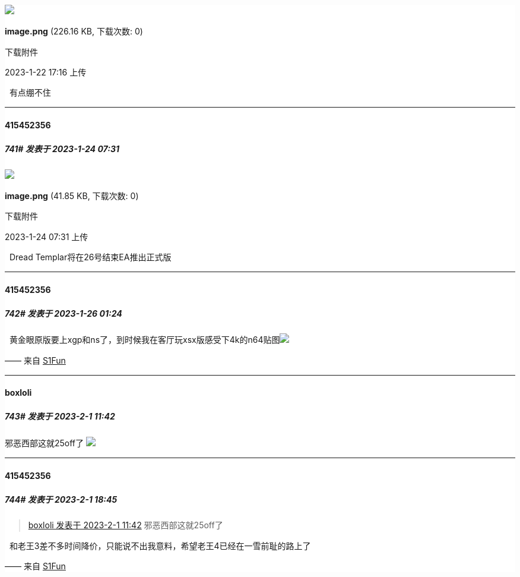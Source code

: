 <img src="https://img.saraba1st.com/forum/202301/22/171601wrdhfetgtpef668z.png" referrerpolicy="no-referrer">

<strong>image.png</strong> (226.16 KB, 下载次数: 0)

下载附件

2023-1-22 17:16 上传

  有点绷不住



*****

####  415452356  
##### 741#       发表于 2023-1-24 07:31

<img src="https://img.saraba1st.com/forum/202301/24/073125s2sk78a2pdd56e2a.png" referrerpolicy="no-referrer">

<strong>image.png</strong> (41.85 KB, 下载次数: 0)

下载附件

2023-1-24 07:31 上传

  Dread Templar将在26号结束EA推出正式版



*****

####  415452356  
##### 742#       发表于 2023-1-26 01:24

  黄金眼原版要上xgp和ns了，到时候我在客厅玩xsx版感受下4k的n64贴图<img src="https://static.saraba1st.com/image/smiley/face2017/067.png" referrerpolicy="no-referrer">

—— 来自 [S1Fun](https://s1fun.koalcat.com)

*****

####  boxloli  
##### 743#       发表于 2023-2-1 11:42

邪恶西部这就25off了 <img src="https://static.saraba1st.com/image/smiley/face2017/105.png" referrerpolicy="no-referrer">


*****

####  415452356  
##### 744#       发表于 2023-2-1 18:45

<blockquote><a href="httphttps://bbs.saraba1st.com/2b/forum.php?mod=redirect&amp;goto=findpost&amp;pid=59566279&amp;ptid=2062303" target="_blank">boxloli 发表于 2023-2-1 11:42</a>
邪恶西部这就25off了</blockquote>
  和老王3差不多时间降价，只能说不出我意料，希望老王4已经在一雪前耻的路上了

—— 来自 [S1Fun](https://s1fun.koalcat.com)
